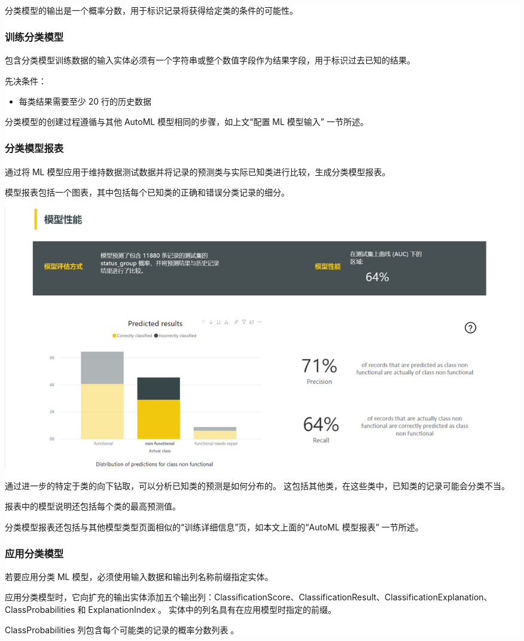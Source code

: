 分类模型的输出是一个概率分数，用于标识记录将获得给定类的条件的可能性。

### <a name="training-a-classification-model"></a>训练分类模型

包含分类模型训练数据的输入实体必须有一个字符串或整个数值字段作为结果字段，用于标识过去已知的结果。

先决条件：

- 每类结果需要至少 20 行的历史数据

分类模型的创建过程遵循与其他 AutoML 模型相同的步骤，如上文“配置 ML 模型输入”  一节所述。

### <a name="classification-model-report"></a>分类模型报表

通过将 ML 模型应用于维持数据测试数据并将记录的预测类与实际已知类进行比较，生成分类模型报表。

模型报表包括一个图表，其中包括每个已知类的正确和错误分类记录的细分。

![模型报表](media/service-machine-learning-automated/automated-machine-learning-power-bi-17.png)

通过进一步的特定于类的向下钻取，可以分析已知类的预测是如何分布的。 这包括其他类，在这些类中，已知类的记录可能会分类不当。

报表中的模型说明还包括每个类的最高预测值。

分类模型报表还包括与其他模型类型页面相似的“训练详细信息”页，如本文上面的“AutoML 模型报表”  一节所述。

### <a name="applying-a-classification-model"></a>应用分类模型

若要应用分类 ML 模型，必须使用输入数据和输出列名称前缀指定实体。

应用分类模型时，它向扩充的输出实体添加五个输出列：ClassificationScore、ClassificationResult、ClassificationExplanation、ClassProbabilities 和 ExplanationIndex      。 实体中的列名具有在应用模型时指定的前缀。

ClassProbabilities 列包含每个可能类的记录的概率分数列表  。
